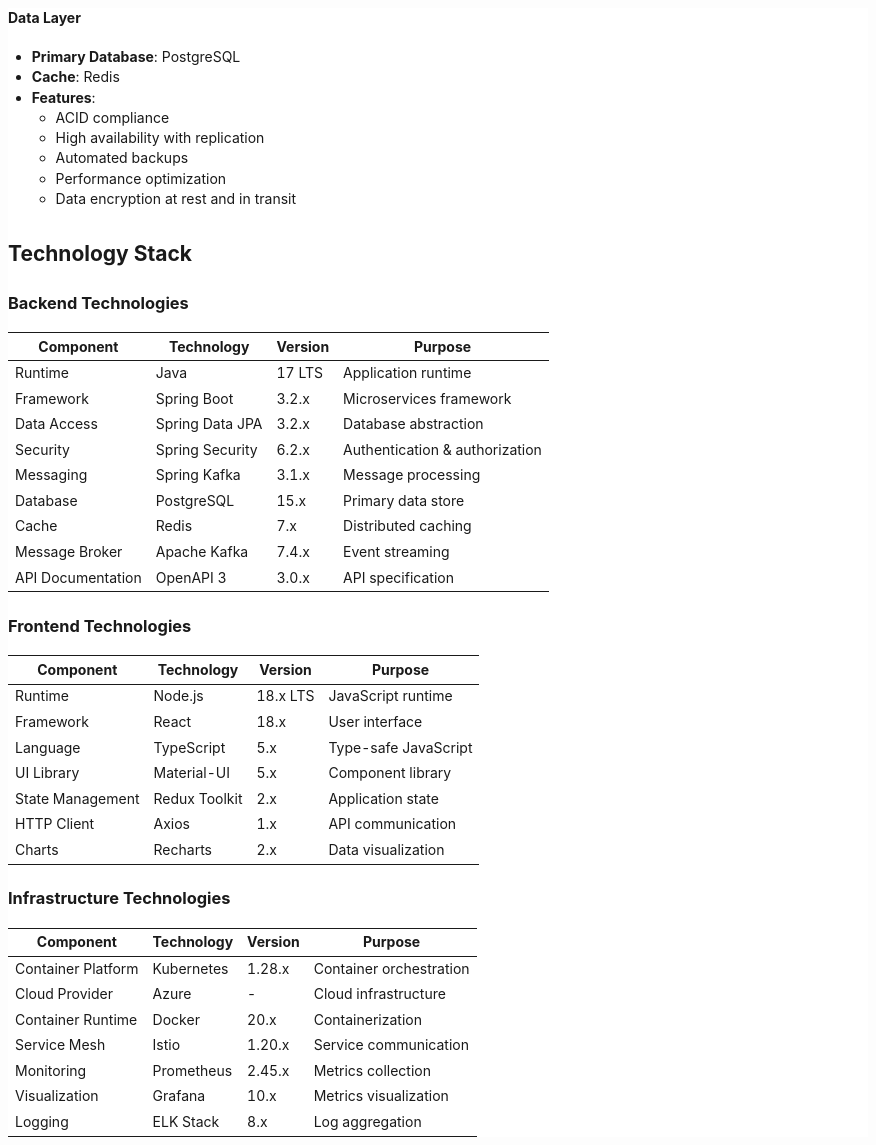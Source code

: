 #### Data Layer
- **Primary Database**: PostgreSQL
- **Cache**: Redis
- **Features**:
  - ACID compliance
  - High availability with replication
  - Automated backups
  - Performance optimization
  - Data encryption at rest and in transit

## Technology Stack

### Backend Technologies
| Component | Technology | Version | Purpose |
|-----------|------------|---------|---------|
| Runtime | Java | 17 LTS | Application runtime |
| Framework | Spring Boot | 3.2.x | Microservices framework |
| Data Access | Spring Data JPA | 3.2.x | Database abstraction |
| Security | Spring Security | 6.2.x | Authentication & authorization |
| Messaging | Spring Kafka | 3.1.x | Message processing |
| Database | PostgreSQL | 15.x | Primary data store |
| Cache | Redis | 7.x | Distributed caching |
| Message Broker | Apache Kafka | 7.4.x | Event streaming |
| API Documentation | OpenAPI 3 | 3.0.x | API specification |

### Frontend Technologies
| Component | Technology | Version | Purpose |
|-----------|------------|---------|---------|
| Runtime | Node.js | 18.x LTS | JavaScript runtime |
| Framework | React | 18.x | User interface |
| Language | TypeScript | 5.x | Type-safe JavaScript |
| UI Library | Material-UI | 5.x | Component library |
| State Management | Redux Toolkit | 2.x | Application state |
| HTTP Client | Axios | 1.x | API communication |
| Charts | Recharts | 2.x | Data visualization |

### Infrastructure Technologies
| Component | Technology | Version | Purpose |
|-----------|------------|---------|---------|
| Container Platform | Kubernetes | 1.28.x | Container orchestration |
| Cloud Provider | Azure | - | Cloud infrastructure |
| Container Runtime | Docker | 20.x | Containerization |
| Service Mesh | Istio | 1.20.x | Service communication |
| Monitoring | Prometheus | 2.45.x | Metrics collection |
| Visualization | Grafana | 10.x | Metrics visualization |
| Logging | ELK Stack | 8.x | Log aggregation |